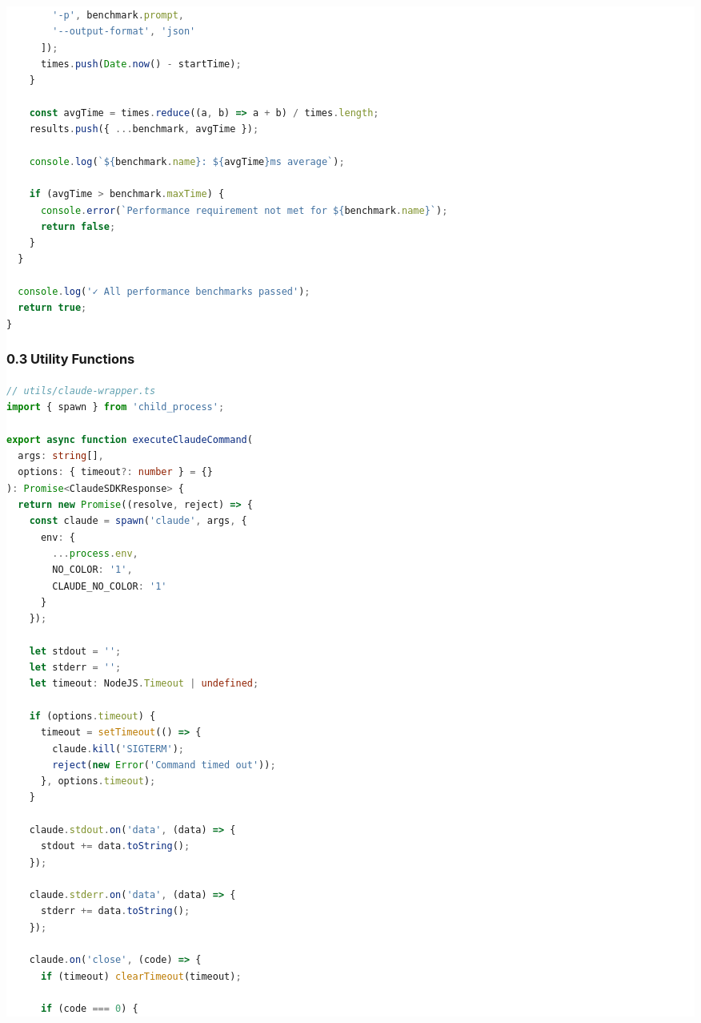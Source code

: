 ```typescript
        '-p', benchmark.prompt,
        '--output-format', 'json'
      ]);
      times.push(Date.now() - startTime);
    }
    
    const avgTime = times.reduce((a, b) => a + b) / times.length;
    results.push({ ...benchmark, avgTime });
    
    console.log(`${benchmark.name}: ${avgTime}ms average`);
    
    if (avgTime > benchmark.maxTime) {
      console.error(`Performance requirement not met for ${benchmark.name}`);
      return false;
    }
  }
  
  console.log('✓ All performance benchmarks passed');
  return true;
}
```

### 0.3 Utility Functions
```typescript
// utils/claude-wrapper.ts
import { spawn } from 'child_process';

export async function executeClaudeCommand(
  args: string[],
  options: { timeout?: number } = {}
): Promise<ClaudeSDKResponse> {
  return new Promise((resolve, reject) => {
    const claude = spawn('claude', args, {
      env: {
        ...process.env,
        NO_COLOR: '1',
        CLAUDE_NO_COLOR: '1'
      }
    });
    
    let stdout = '';
    let stderr = '';
    let timeout: NodeJS.Timeout | undefined;
    
    if (options.timeout) {
      timeout = setTimeout(() => {
        claude.kill('SIGTERM');
        reject(new Error('Command timed out'));
      }, options.timeout);
    }
    
    claude.stdout.on('data', (data) => {
      stdout += data.toString();
    });
    
    claude.stderr.on('data', (data) => {
      stderr += data.toString();
    });
    
    claude.on('close', (code) => {
      if (timeout) clearTimeout(timeout);
      
      if (code === 0) {
```